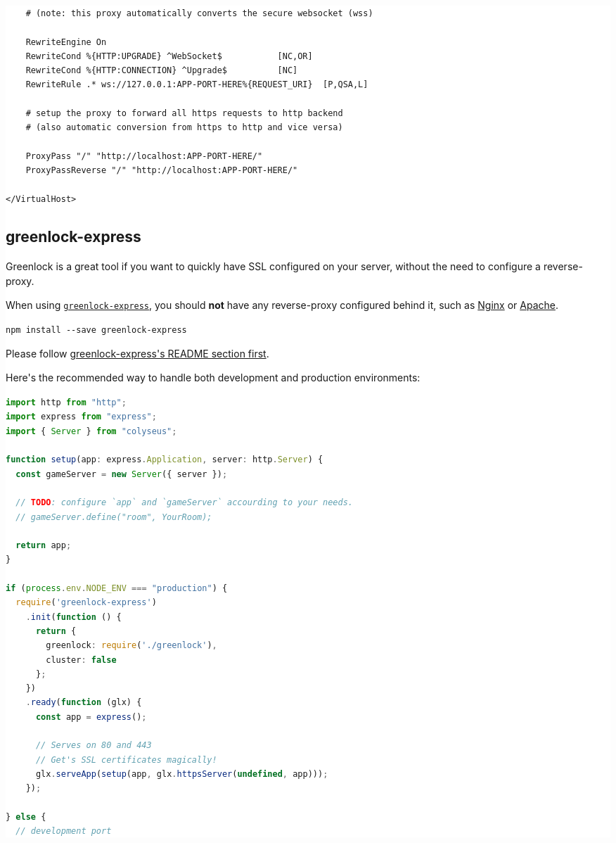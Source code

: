 ```
    # (note: this proxy automatically converts the secure websocket (wss)

    RewriteEngine On
    RewriteCond %{HTTP:UPGRADE} ^WebSocket$           [NC,OR]
    RewriteCond %{HTTP:CONNECTION} ^Upgrade$          [NC]
    RewriteRule .* ws://127.0.0.1:APP-PORT-HERE%{REQUEST_URI}  [P,QSA,L]

    # setup the proxy to forward all https requests to http backend
    # (also automatic conversion from https to http and vice versa)

    ProxyPass "/" "http://localhost:APP-PORT-HERE/"
    ProxyPassReverse "/" "http://localhost:APP-PORT-HERE/"

</VirtualHost>
```

## greenlock-express

Greenlock is a great tool if you want to quickly have SSL configured on your server, without the need to configure a reverse-proxy.

When using [`greenlock-express`](https://www.npmjs.com/package/greenlock-express), you should **not** have any reverse-proxy configured behind it, such as [Nginx](#nginx-recommended) or [Apache](#apache).

```
npm install --save greenlock-express
```

Please follow [greenlock-express's README section first](https://www.npmjs.com/package/greenlock-express#1-create-your-project).

Here's the recommended way to handle both development and production environments:

```typescript
import http from "http";
import express from "express";
import { Server } from "colyseus";

function setup(app: express.Application, server: http.Server) {
  const gameServer = new Server({ server });

  // TODO: configure `app` and `gameServer` accourding to your needs.
  // gameServer.define("room", YourRoom);

  return app;
}

if (process.env.NODE_ENV === "production") {
  require('greenlock-express')
    .init(function () {
      return {
        greenlock: require('./greenlock'),
        cluster: false
      };
    })
    .ready(function (glx) {
      const app = express();

      // Serves on 80 and 443
      // Get's SSL certificates magically!
      glx.serveApp(setup(app, glx.httpsServer(undefined, app)));
    });

} else {
  // development port
```